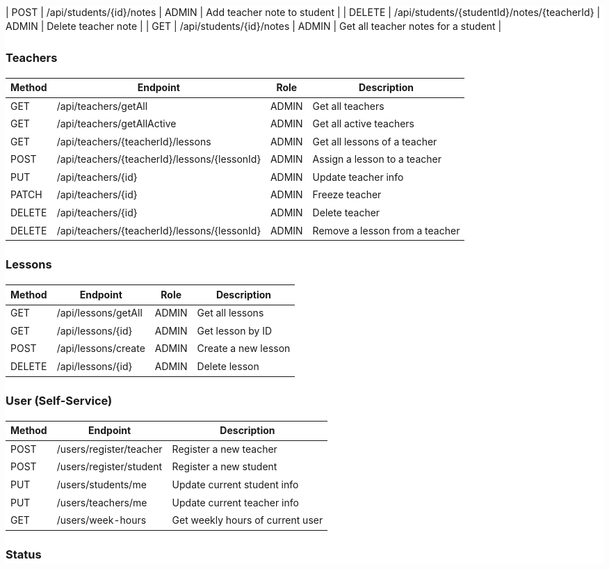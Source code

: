 | POST | /api/students/{id}/notes | ADMIN | Add teacher note to student |
| DELETE | /api/students/{studentId}/notes/{teacherId} | ADMIN | Delete teacher note |
| GET | /api/students/{id}/notes | ADMIN | Get all teacher notes for a student |

### Teachers

| Method | Endpoint | Role | Description |
|--------|----------|------|-------------|
| GET | /api/teachers/getAll | ADMIN | Get all teachers |
| GET | /api/teachers/getAllActive | ADMIN | Get all active teachers |
| GET | /api/teachers/{teacherId}/lessons | ADMIN | Get all lessons of a teacher |
| POST | /api/teachers/{teacherId}/lessons/{lessonId} | ADMIN | Assign a lesson to a teacher |
| PUT | /api/teachers/{id} | ADMIN | Update teacher info |
| PATCH | /api/teachers/{id} | ADMIN | Freeze teacher |
| DELETE | /api/teachers/{id} | ADMIN | Delete teacher |
| DELETE | /api/teachers/{teacherId}/lessons/{lessonId} | ADMIN | Remove a lesson from a teacher |

### Lessons

| Method | Endpoint | Role | Description |
|--------|----------|------|-------------|
| GET | /api/lessons/getAll | ADMIN | Get all lessons |
| GET | /api/lessons/{id} | ADMIN | Get lesson by ID |
| POST | /api/lessons/create | ADMIN | Create a new lesson |
| DELETE | /api/lessons/{id} | ADMIN | Delete lesson |

### User (Self-Service)

| Method | Endpoint | Description |
|--------|----------|-------------|
| POST | /users/register/teacher | Register a new teacher |
| POST | /users/register/student | Register a new student |
| PUT | /users/students/me | Update current student info |
| PUT | /users/teachers/me | Update current teacher info |
| GET | /users/week-hours | Get weekly hours of current user |

### Status
